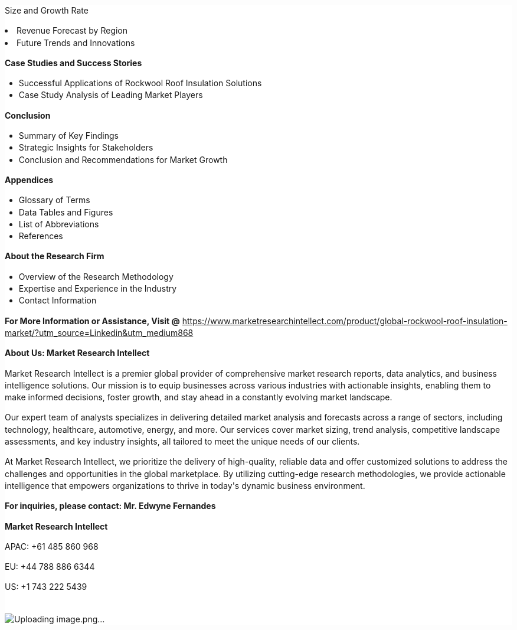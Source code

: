 Size and Growth Rate</li><li>Revenue Forecast by Region</li><li>Future Trends and Innovations</li></ul><p><strong>Case Studies and Success Stories</strong></p><ul><li>Successful Applications of Rockwool Roof Insulation Solutions</li><li>Case Study Analysis of Leading Market Players</li></ul><p><strong>Conclusion</strong></p><ul><li>Summary of Key Findings</li><li>Strategic Insights for Stakeholders</li><li>Conclusion and Recommendations for Market Growth</li></ul><p><strong>Appendices</strong></p><ul><li>Glossary of Terms</li><li>Data Tables and Figures</li><li>List of Abbreviations</li><li>References</li></ul><p><strong>About the Research Firm</strong></p><ul><li>Overview of the Research Methodology</li><li>Expertise and Experience in the Industry</li><li>Contact Information</li></ul></div><div class="article-main__content" data-test-id="publishing-text-block"><p><span class="font-[700]"><strong>For More Information or Assistance, Visit @</strong>&nbsp;<a href="https://www.marketresearchintellect.com/product/global-rockwool-roof-insulation-market/?utm_source=Linkedin&utm_medium868">https://www.marketresearchintellect.com/product/global-rockwool-roof-insulation-market/?utm_source=Linkedin&utm_medium868</a></span></p><p><strong>About Us: Market Research Intellect</strong></p><p>Market Research Intellect is a premier global provider of comprehensive market research reports, data analytics, and business intelligence solutions. Our mission is to equip businesses across various industries with actionable insights, enabling them to make informed decisions, foster growth, and stay ahead in a constantly evolving market landscape.</p><p>Our expert team of analysts specializes in delivering detailed market analysis and forecasts across a range of sectors, including technology, healthcare, automotive, energy, and more. Our services cover market sizing, trend analysis, competitive landscape assessments, and key industry insights, all tailored to meet the unique needs of our clients.</p><p>At Market Research Intellect, we prioritize the delivery of high-quality, reliable data and offer customized solutions to address the challenges and opportunities in the global marketplace. By utilizing cutting-edge research methodologies, we provide actionable intelligence that empowers organizations to thrive in today's dynamic business environment.</p><p><strong>For inquiries, please contact: Mr. Edwyne Fernandes</strong></p><p><strong>Market Research Intellect</strong></p><p>APAC: +61 485 860 968</p><p>EU: +44 788 886 6344</p><p>US: +1 743 222 5439</p></div><div class="article-main__content" data-test-id="publishing-text-block">&nbsp;</div>
![Uploading image.png…]()
